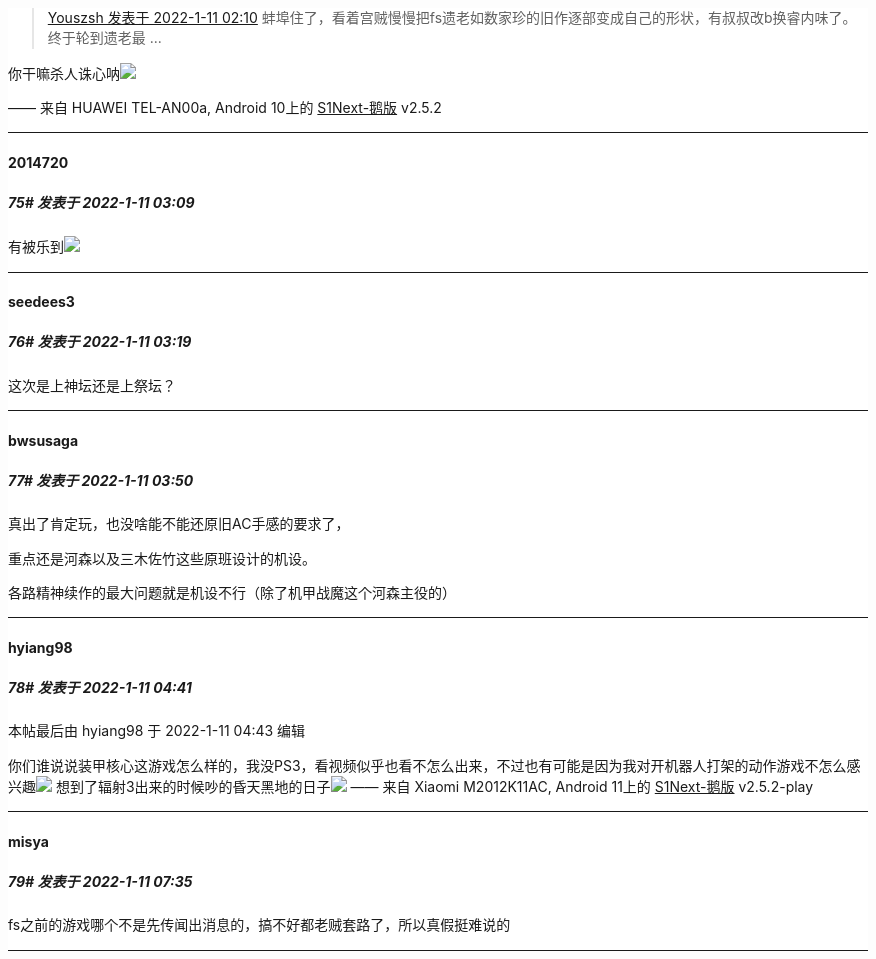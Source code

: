 <blockquote><a href="httphttps://bbs.saraba1st.com/2b/forum.php?mod=redirect&amp;goto=findpost&amp;pid=54241334&amp;ptid=2046479" target="_blank">Youszsh 发表于 2022-1-11 02:10</a>
蚌埠住了，看着宫贼慢慢把fs遗老如数家珍的旧作逐部变成自己的形状，有叔叔改b换睿内味了。终于轮到遗老最 ...</blockquote>
你干嘛杀人诛心呐<img src="https://static.saraba1st.com/image/smiley/face2017/018.png" referrerpolicy="no-referrer">

—— 来自 HUAWEI TEL-AN00a, Android 10上的 [S1Next-鹅版](https://github.com/ykrank/S1-Next/releases) v2.5.2

*****

####  2014720  
##### 75#       发表于 2022-1-11 03:09

有被乐到<img src="https://static.saraba1st.com/image/smiley/face2017/067.png" referrerpolicy="no-referrer">

*****

####  seedees3  
##### 76#       发表于 2022-1-11 03:19

这次是上神坛还是上祭坛？

*****

####  bwsusaga  
##### 77#       发表于 2022-1-11 03:50

真出了肯定玩，也没啥能不能还原旧AC手感的要求了，

重点还是河森以及三木佐竹这些原班设计的机设。

各路精神续作的最大问题就是机设不行（除了机甲战魔这个河森主役的）

*****

####  hyiang98  
##### 78#       发表于 2022-1-11 04:41

 本帖最后由 hyiang98 于 2022-1-11 04:43 编辑 

你们谁说说装甲核心这游戏怎么样的，我没PS3，看视频似乎也看不怎么出来，不过也有可能是因为我对开机器人打架的动作游戏不怎么感兴趣<img src="https://static.saraba1st.com/image/smiley/face2017/001.png" referrerpolicy="no-referrer">
想到了辐射3出来的时候吵的昏天黑地的日子<img src="https://static.saraba1st.com/image/smiley/face2017/001.png" referrerpolicy="no-referrer">
—— 来自 Xiaomi M2012K11AC, Android 11上的 [S1Next-鹅版](https://github.com/ykrank/S1-Next/releases) v2.5.2-play

*****

####  misya  
##### 79#       发表于 2022-1-11 07:35

fs之前的游戏哪个不是先传闻出消息的，搞不好都老贼套路了，所以真假挺难说的

*****
